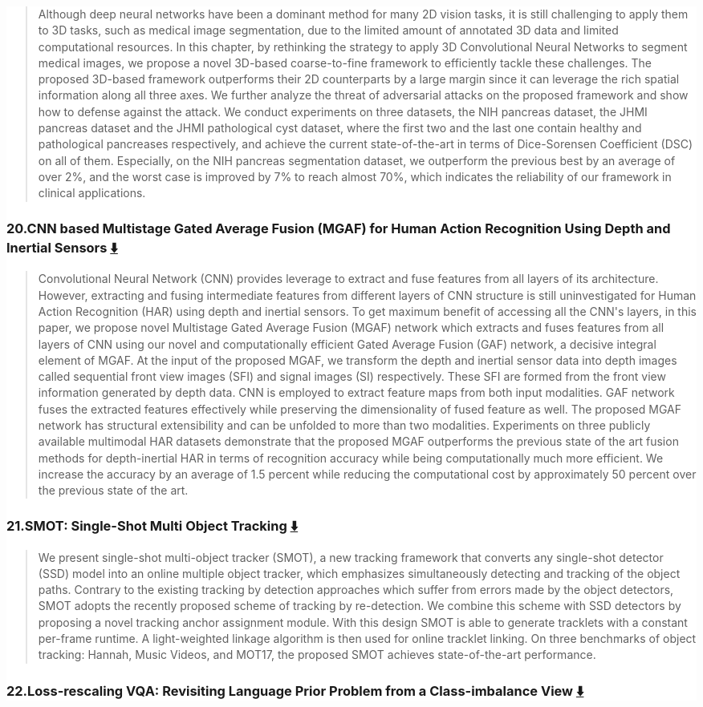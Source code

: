 >  Although deep neural networks have been a dominant method for many 2D vision tasks, it is still challenging to apply them to 3D tasks, such as medical image segmentation, due to the limited amount of annotated 3D data and limited computational resources. In this chapter, by rethinking the strategy to apply 3D Convolutional Neural Networks to segment medical images, we propose a novel 3D-based coarse-to-fine framework to efficiently tackle these challenges. The proposed 3D-based framework outperforms their 2D counterparts by a large margin since it can leverage the rich spatial information along all three axes. We further analyze the threat of adversarial attacks on the proposed framework and show how to defense against the attack. We conduct experiments on three datasets, the NIH pancreas dataset, the JHMI pancreas dataset and the JHMI pathological cyst dataset, where the first two and the last one contain healthy and pathological pancreases respectively, and achieve the current state-of-the-art in terms of Dice-Sorensen Coefficient (DSC) on all of them. Especially, on the NIH pancreas segmentation dataset, we outperform the previous best by an average of over $2\%$, and the worst case is improved by $7\%$ to reach almost $70\%$, which indicates the reliability of our framework in clinical applications.      
### 20.CNN based Multistage Gated Average Fusion (MGAF) for Human Action Recognition Using Depth and Inertial Sensors  [ :arrow_down: ](https://arxiv.org/pdf/2010.16073.pdf)
>  Convolutional Neural Network (CNN) provides leverage to extract and fuse features from all layers of its architecture. However, extracting and fusing intermediate features from different layers of CNN structure is still uninvestigated for Human Action Recognition (HAR) using depth and inertial sensors. To get maximum benefit of accessing all the CNN's layers, in this paper, we propose novel Multistage Gated Average Fusion (MGAF) network which extracts and fuses features from all layers of CNN using our novel and computationally efficient Gated Average Fusion (GAF) network, a decisive integral element of MGAF. At the input of the proposed MGAF, we transform the depth and inertial sensor data into depth images called sequential front view images (SFI) and signal images (SI) respectively. These SFI are formed from the front view information generated by depth data. CNN is employed to extract feature maps from both input modalities. GAF network fuses the extracted features effectively while preserving the dimensionality of fused feature as well. The proposed MGAF network has structural extensibility and can be unfolded to more than two modalities. Experiments on three publicly available multimodal HAR datasets demonstrate that the proposed MGAF outperforms the previous state of the art fusion methods for depth-inertial HAR in terms of recognition accuracy while being computationally much more efficient. We increase the accuracy by an average of 1.5 percent while reducing the computational cost by approximately 50 percent over the previous state of the art.      
### 21.SMOT: Single-Shot Multi Object Tracking  [ :arrow_down: ](https://arxiv.org/pdf/2010.16031.pdf)
>  We present single-shot multi-object tracker (SMOT), a new tracking framework that converts any single-shot detector (SSD) model into an online multiple object tracker, which emphasizes simultaneously detecting and tracking of the object paths. Contrary to the existing tracking by detection approaches which suffer from errors made by the object detectors, SMOT adopts the recently proposed scheme of tracking by re-detection. We combine this scheme with SSD detectors by proposing a novel tracking anchor assignment module. With this design SMOT is able to generate tracklets with a constant per-frame runtime. A light-weighted linkage algorithm is then used for online tracklet linking. On three benchmarks of object tracking: Hannah, Music Videos, and MOT17, the proposed SMOT achieves state-of-the-art performance.      
### 22.Loss-rescaling VQA: Revisiting Language Prior Problem from a Class-imbalance View  [ :arrow_down: ](https://arxiv.org/pdf/2010.16010.pdf)